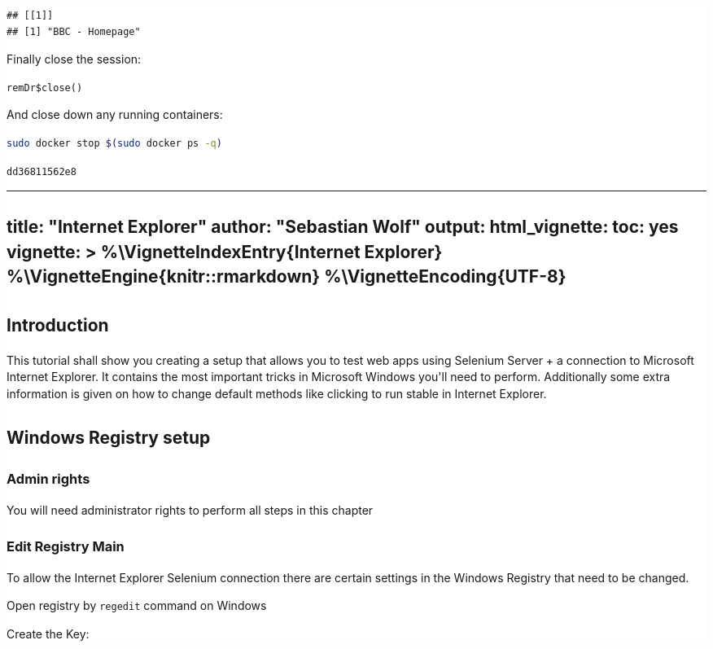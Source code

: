 ```
## [[1]]
## [1] "BBC - Homepage"
```

Finally close the session:

```
remDr$close()
```

And close down any running containers:

```sh
sudo docker stop $(sudo docker ps -q)
```

```
dd36811562e8
```
---
title: "Internet Explorer"
author: "Sebastian Wolf"
output:
  html_vignette:
    toc: yes
vignette: >
  %\VignetteIndexEntry{Internet Explorer}
  %\VignetteEngine{knitr::rmarkdown}
  %\VignetteEncoding{UTF-8}
---


## Introduction

This tutorial shall show you creating a setup that allows you to test web apps using Selenium Server + a connection to Microsoft Internet Explorer. It contains the most important tricks in Microsoft Windows you'll need to perform. Additionally some extra information is given on how to change default methods like clicking to run stable in Internet Explorer.


## Windows Registry setup

### Admin rights

You will need administrator rights to perform all steps in this chapter

### Edit Registry Main

To allow the Internet Explorer Selenium connection there are certain settings in the Windows Registry that need to be changed.

Open registry by `regedit` command on Windows

Create the Key:
